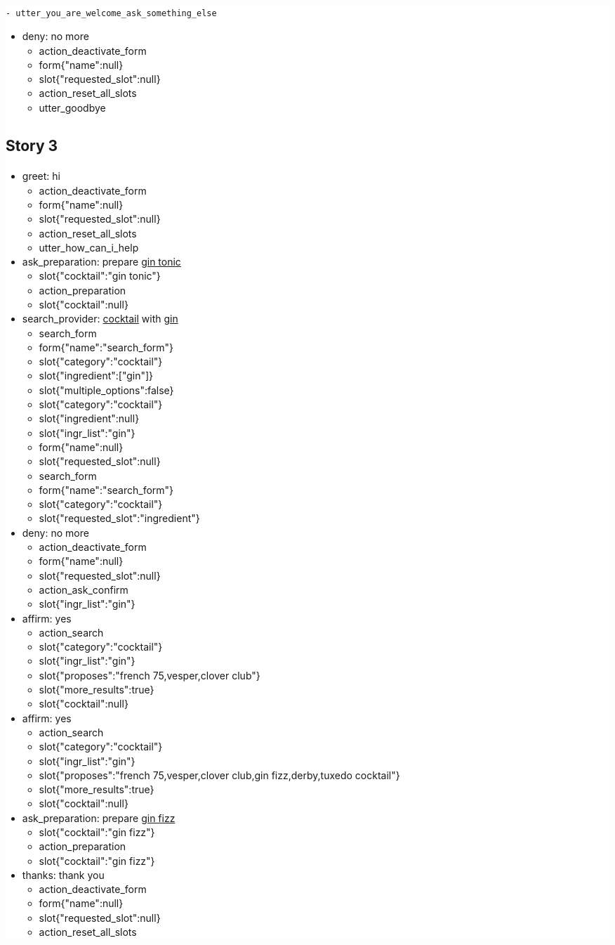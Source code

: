     - utter_you_are_welcome_ask_something_else
* deny: no more
    - action_deactivate_form
    - form{"name":null}
    - slot{"requested_slot":null}
    - action_reset_all_slots
    - utter_goodbye
 
## Story 3
* greet: hi
    - action_deactivate_form
    - form{"name":null}
    - slot{"requested_slot":null}
    - action_reset_all_slots
    - utter_how_can_i_help
* ask_preparation: prepare [gin tonic](cocktail)
    - slot{"cocktail":"gin tonic"}
    - action_preparation
    - slot{"cocktail":null}
* search_provider: [cocktail](category) with [gin](ingredient)
    - search_form
    - form{"name":"search_form"}
    - slot{"category":"cocktail"}
    - slot{"ingredient":["gin"]}
    - slot{"multiple_options":false}
    - slot{"category":"cocktail"}
    - slot{"ingredient":null}
    - slot{"ingr_list":"gin"}
    - form{"name":null}
    - slot{"requested_slot":null}
    - search_form
    - form{"name":"search_form"}
    - slot{"category":"cocktail"}
    - slot{"requested_slot":"ingredient"}
* deny: no more
    - action_deactivate_form
    - form{"name":null}
    - slot{"requested_slot":null}
    - action_ask_confirm
    - slot{"ingr_list":"gin"}
* affirm: yes
    - action_search
    - slot{"category":"cocktail"}
    - slot{"ingr_list":"gin"}
    - slot{"proposes":"french 75,vesper,clover club"}
    - slot{"more_results":true}
    - slot{"cocktail":null}
* affirm: yes
    - action_search
    - slot{"category":"cocktail"}
    - slot{"ingr_list":"gin"}
    - slot{"proposes":"french 75,vesper,clover club,gin fizz,derby,tuxedo cocktail"}
    - slot{"more_results":true}
    - slot{"cocktail":null}
* ask_preparation: prepare [gin fizz](cocktail)
    - slot{"cocktail":"gin fizz"}
    - action_preparation
    - slot{"cocktail":"gin fizz"}
* thanks: thank you
    - action_deactivate_form
    - form{"name":null}
    - slot{"requested_slot":null}
    - action_reset_all_slots